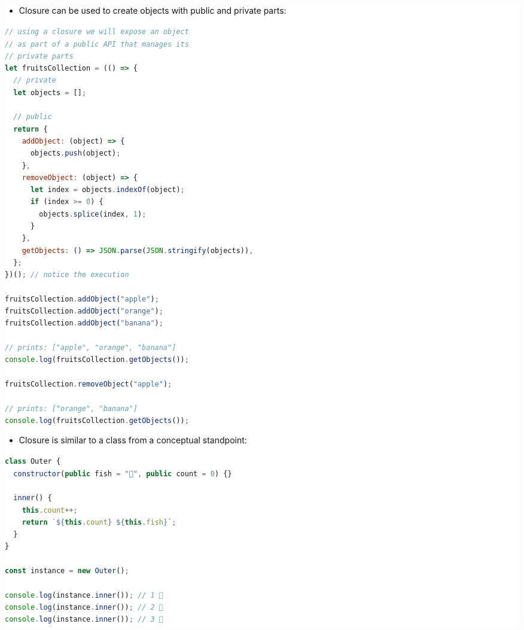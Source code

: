 - Closure can be used to create objects with public and private parts:

```javascript
// using a closure we will expose an object
// as part of a public API that manages its
// private parts
let fruitsCollection = (() => {
  // private
  let objects = [];

  // public
  return {
    addObject: (object) => {
      objects.push(object);
    },
    removeObject: (object) => {
      let index = objects.indexOf(object);
      if (index >= 0) {
        objects.splice(index, 1);
      }
    },
    getObjects: () => JSON.parse(JSON.stringify(objects)),
  };
})(); // notice the execution

fruitsCollection.addObject("apple");
fruitsCollection.addObject("orange");
fruitsCollection.addObject("banana");

// prints: ["apple", "orange", "banana"]
console.log(fruitsCollection.getObjects());

fruitsCollection.removeObject("apple");

// prints: ["orange", "banana"]
console.log(fruitsCollection.getObjects());
```

- Closure is similar to a class from a conceptual standpoint:

```javascript
class Outer {
  constructor(public fish = "🐠", public count = 0) {}

  inner() {
    this.count++;
    return `${this.count} ${this.fish}`;
  }
}

const instance = new Outer();

console.log(instance.inner()); // 1 🐠
console.log(instance.inner()); // 2 🐠
console.log(instance.inner()); // 3 🐠
```
